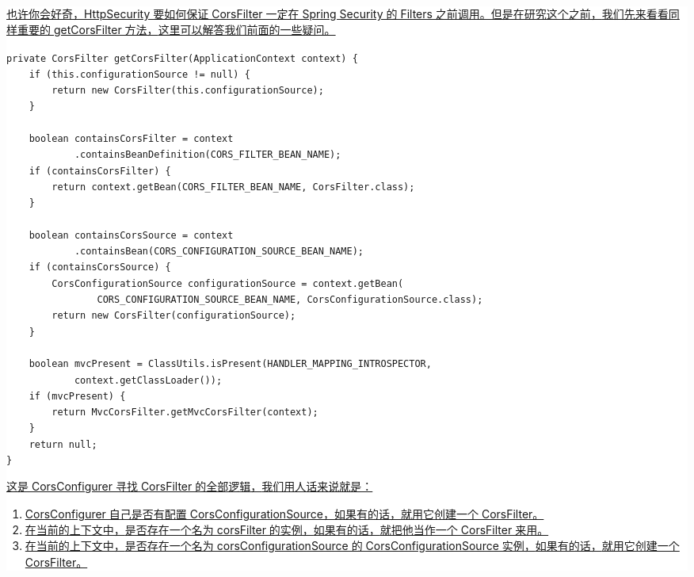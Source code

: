 [也许你会好奇，](https://mp.weixin.qq.com/s?__biz=MzI1NDY0MTkzNQ==&mid=2247489641&idx=1&sn=4cee9122a2fa2677bdc71abf5c7e8c00&scene=21#wechat_redirect)[HttpSecurity 要如何保证 CorsFilter 一定在 Spring Security 的 Filters 之前调用。但是在研究这个之前，](https://mp.weixin.qq.com/s?__biz=MzI1NDY0MTkzNQ==&mid=2247489641&idx=1&sn=4cee9122a2fa2677bdc71abf5c7e8c00&scene=21#wechat_redirect)[我们先来看看同样重要的 getCorsFilter 方法，](https://mp.weixin.qq.com/s?__biz=MzI1NDY0MTkzNQ==&mid=2247489641&idx=1&sn=4cee9122a2fa2677bdc71abf5c7e8c00&scene=21#wechat_redirect)[这里可以解答我们前面的一些疑问。](https://mp.weixin.qq.com/s?__biz=MzI1NDY0MTkzNQ==&mid=2247489641&idx=1&sn=4cee9122a2fa2677bdc71abf5c7e8c00&scene=21#wechat_redirect)

```
private CorsFilter getCorsFilter(ApplicationContext context) {
    if (this.configurationSource != null) {
        return new CorsFilter(this.configurationSource);
    }

    boolean containsCorsFilter = context
            .containsBeanDefinition(CORS_FILTER_BEAN_NAME);
    if (containsCorsFilter) {
        return context.getBean(CORS_FILTER_BEAN_NAME, CorsFilter.class);
    }

    boolean containsCorsSource = context
            .containsBean(CORS_CONFIGURATION_SOURCE_BEAN_NAME);
    if (containsCorsSource) {
        CorsConfigurationSource configurationSource = context.getBean(
                CORS_CONFIGURATION_SOURCE_BEAN_NAME, CorsConfigurationSource.class);
        return new CorsFilter(configurationSource);
    }

    boolean mvcPresent = ClassUtils.isPresent(HANDLER_MAPPING_INTROSPECTOR,
            context.getClassLoader());
    if (mvcPresent) {
        return MvcCorsFilter.getMvcCorsFilter(context);
    }
    return null;
}
```

[这是 CorsConfigurer 寻找 CorsFilter 的全部逻辑，](https://mp.weixin.qq.com/s?__biz=MzI1NDY0MTkzNQ==&mid=2247489641&idx=1&sn=4cee9122a2fa2677bdc71abf5c7e8c00&scene=21#wechat_redirect)[我们用人话来说就是：](https://mp.weixin.qq.com/s?__biz=MzI1NDY0MTkzNQ==&mid=2247489641&idx=1&sn=4cee9122a2fa2677bdc71abf5c7e8c00&scene=21#wechat_redirect)

1. [CorsConfigurer 自己是否有配置 CorsConfigurationSource，](https://mp.weixin.qq.com/s?__biz=MzI1NDY0MTkzNQ==&mid=2247489641&idx=1&sn=4cee9122a2fa2677bdc71abf5c7e8c00&scene=21#wechat_redirect)[如果有的话，](https://mp.weixin.qq.com/s?__biz=MzI1NDY0MTkzNQ==&mid=2247489641&idx=1&sn=4cee9122a2fa2677bdc71abf5c7e8c00&scene=21#wechat_redirect)[就用它创建一个 CorsFilter。](https://mp.weixin.qq.com/s?__biz=MzI1NDY0MTkzNQ==&mid=2247489641&idx=1&sn=4cee9122a2fa2677bdc71abf5c7e8c00&scene=21#wechat_redirect)
2. [在当前的上下文中，](https://mp.weixin.qq.com/s?__biz=MzI1NDY0MTkzNQ==&mid=2247489641&idx=1&sn=4cee9122a2fa2677bdc71abf5c7e8c00&scene=21#wechat_redirect)[是否存在一个名为 corsFilter 的实例，](https://mp.weixin.qq.com/s?__biz=MzI1NDY0MTkzNQ==&mid=2247489641&idx=1&sn=4cee9122a2fa2677bdc71abf5c7e8c00&scene=21#wechat_redirect)[如果有的话，](https://mp.weixin.qq.com/s?__biz=MzI1NDY0MTkzNQ==&mid=2247489641&idx=1&sn=4cee9122a2fa2677bdc71abf5c7e8c00&scene=21#wechat_redirect)[就把他当作一个 CorsFilter 来用。](https://mp.weixin.qq.com/s?__biz=MzI1NDY0MTkzNQ==&mid=2247489641&idx=1&sn=4cee9122a2fa2677bdc71abf5c7e8c00&scene=21#wechat_redirect)
3. [在当前的上下文中，](https://mp.weixin.qq.com/s?__biz=MzI1NDY0MTkzNQ==&mid=2247489641&idx=1&sn=4cee9122a2fa2677bdc71abf5c7e8c00&scene=21#wechat_redirect)[是否存在一个名为 corsConfigurationSource 的 CorsConfigurationSource 实例，](https://mp.weixin.qq.com/s?__biz=MzI1NDY0MTkzNQ==&mid=2247489641&idx=1&sn=4cee9122a2fa2677bdc71abf5c7e8c00&scene=21#wechat_redirect)[如果有的话，](https://mp.weixin.qq.com/s?__biz=MzI1NDY0MTkzNQ==&mid=2247489641&idx=1&sn=4cee9122a2fa2677bdc71abf5c7e8c00&scene=21#wechat_redirect)[就用它创建一个 CorsFilter。](https://mp.weixin.qq.com/s?__biz=MzI1NDY0MTkzNQ==&mid=2247489641&idx=1&sn=4cee9122a2fa2677bdc71abf5c7e8c00&scene=21#wechat_redirect)